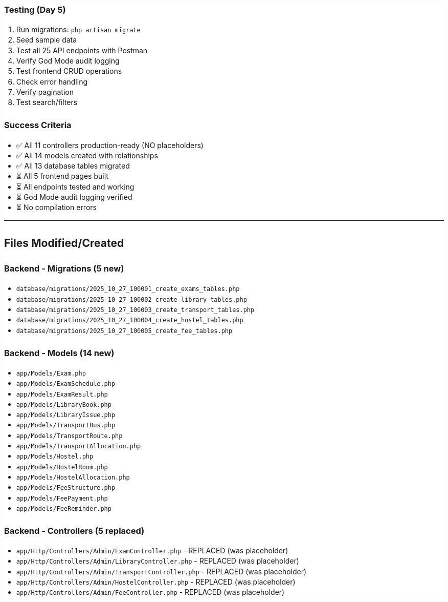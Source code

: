 ### Testing (Day 5)
1. Run migrations: `php artisan migrate`
2. Seed sample data
3. Test all 25 API endpoints with Postman
4. Verify God Mode audit logging
5. Test frontend CRUD operations
6. Check error handling
7. Verify pagination
8. Test search/filters

### Success Criteria
- ✅ All 11 controllers production-ready (NO placeholders)
- ✅ All 14 models created with relationships
- ✅ All 13 database tables migrated
- ⏳ All 5 frontend pages built
- ⏳ All endpoints tested and working
- ⏳ God Mode audit logging verified
- ⏳ No compilation errors

---

## Files Modified/Created

### Backend - Migrations (5 new)
- `database/migrations/2025_10_27_100001_create_exams_tables.php`
- `database/migrations/2025_10_27_100002_create_library_tables.php`
- `database/migrations/2025_10_27_100003_create_transport_tables.php`
- `database/migrations/2025_10_27_100004_create_hostel_tables.php`
- `database/migrations/2025_10_27_100005_create_fee_tables.php`

### Backend - Models (14 new)
- `app/Models/Exam.php`
- `app/Models/ExamSchedule.php`
- `app/Models/ExamResult.php`
- `app/Models/LibraryBook.php`
- `app/Models/LibraryIssue.php`
- `app/Models/TransportBus.php`
- `app/Models/TransportRoute.php`
- `app/Models/TransportAllocation.php`
- `app/Models/Hostel.php`
- `app/Models/HostelRoom.php`
- `app/Models/HostelAllocation.php`
- `app/Models/FeeStructure.php`
- `app/Models/FeePayment.php`
- `app/Models/FeeReminder.php`

### Backend - Controllers (5 replaced)
- `app/Http/Controllers/Admin/ExamController.php` - REPLACED (was placeholder)
- `app/Http/Controllers/Admin/LibraryController.php` - REPLACED (was placeholder)
- `app/Http/Controllers/Admin/TransportController.php` - REPLACED (was placeholder)
- `app/Http/Controllers/Admin/HostelController.php` - REPLACED (was placeholder)
- `app/Http/Controllers/Admin/FeeController.php` - REPLACED (was placeholder)
